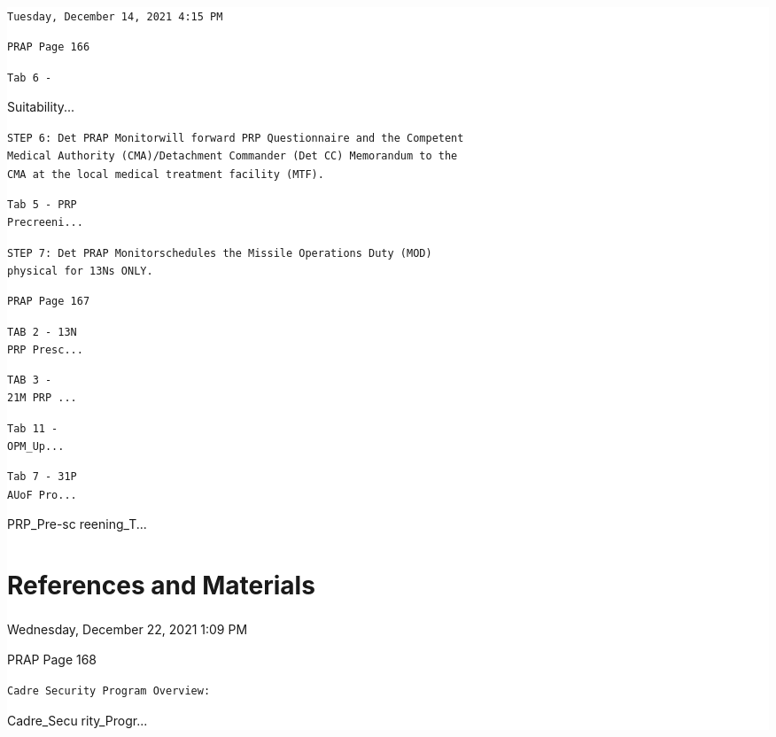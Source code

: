 ```
Tuesday, December 14, 2021 4:15 PM
```
```
PRAP Page 166
```

```
Tab 6 -
```
Suitability...

```
STEP 6: Det PRAP Monitorwill forward PRP Questionnaire and the Competent
Medical Authority (CMA)/Detachment Commander (Det CC) Memorandum to the
CMA at the local medical treatment facility (MTF).
```
```
Tab 5 - PRP
Precreeni...
```
```
STEP 7: Det PRAP Monitorschedules the Missile Operations Duty (MOD)
physical for 13Ns ONLY.
```
```
PRAP Page 167
```

```
TAB 2 - 13N
PRP Presc...
```
```
TAB 3 -
21M PRP ...
```
```
Tab 11 -
OPM_Up...
```
```
Tab 7 - 31P
AUoF Pro...
```
PRP_Pre-sc
reening_T...

# References and Materials

Wednesday, December 22, 2021 1:09 PM

PRAP Page 168


```
Cadre Security Program Overview:
```
Cadre_Secu
rity_Progr...
